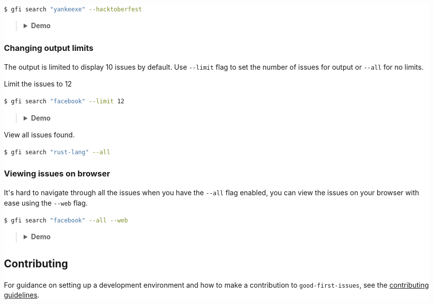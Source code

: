 ```bash
$ gfi search "yankeexe" --hacktoberfest
```

> <details><summary><strong>Demo</strong></summary></details>

### Changing output limits

The output is limited to display 10 issues by default. Use `--limit` flag to set the number of issues for output or `--all` for no limits.

Limit the issues to 12

```bash
$ gfi search "facebook" --limit 12
```

> <details><summary><strong>Demo</strong></summary></details>

View all issues found.

```bash
$ gfi search "rust-lang" --all
```

### Viewing issues on browser

It's hard to navigate through all the issues when you have the `--all` flag enabled, you can view the issues on your browser with ease using the `--web` flag.

```bash
$ gfi search "facebook" --all --web
```

> <details><summary><strong>Demo</strong></summary></details>

## Contributing

For guidance on setting up a development environment and how to make a contribution to `good-first-issues`, see the [contributing guidelines](https://github.com/yankeexe/good-first-issues/blob/master/CONTRIBUTING.md).
